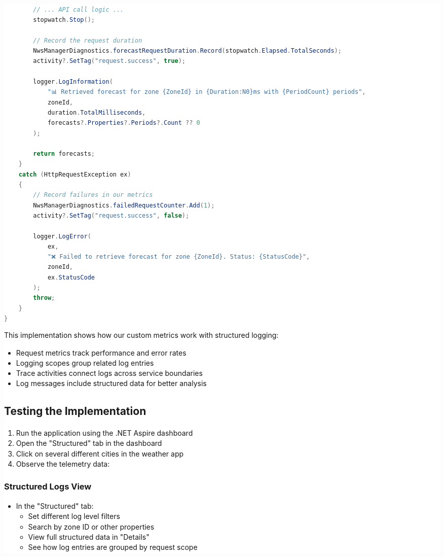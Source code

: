 ```csharp
        // ... API call logic ...
        stopwatch.Stop();
        
        // Record the request duration
        NwsManagerDiagnostics.forecastRequestDuration.Record(stopwatch.Elapsed.TotalSeconds);
        activity?.SetTag("request.success", true);

        logger.LogInformation(
            "📊 Retrieved forecast for zone {ZoneId} in {Duration:N0}ms with {PeriodCount} periods",
            zoneId,
            duration.TotalMilliseconds,
            forecasts?.Properties?.Periods?.Count ?? 0
        );

        return forecasts;
    }
    catch (HttpRequestException ex)
    {
        // Record failures in our metrics
        NwsManagerDiagnostics.failedRequestCounter.Add(1);
        activity?.SetTag("request.success", false);
        
        logger.LogError(
            ex,
            "❌ Failed to retrieve forecast for zone {ZoneId}. Status: {StatusCode}",
            zoneId,
            ex.StatusCode
        );
        throw;
    }
}
```

This implementation shows how our custom metrics work with structured logging:

- Request metrics track performance and error rates
- Logging scopes group related log entries
- Trace activities connect logs across service boundaries
- Log messages include structured data for better analysis

## Testing the Implementation

1. Run the application using the .NET Aspire dashboard
2. Open the "Structured" tab in the dashboard
3. Click on several different cities in the weather app
4. Observe the telemetry data:

### Structured Logs View

- In the "Structured" tab:
  - Set different log level filters
  - Search by zone ID or other properties
  - View full structured data in "Details"
  - See how log entries are grouped by request scope
